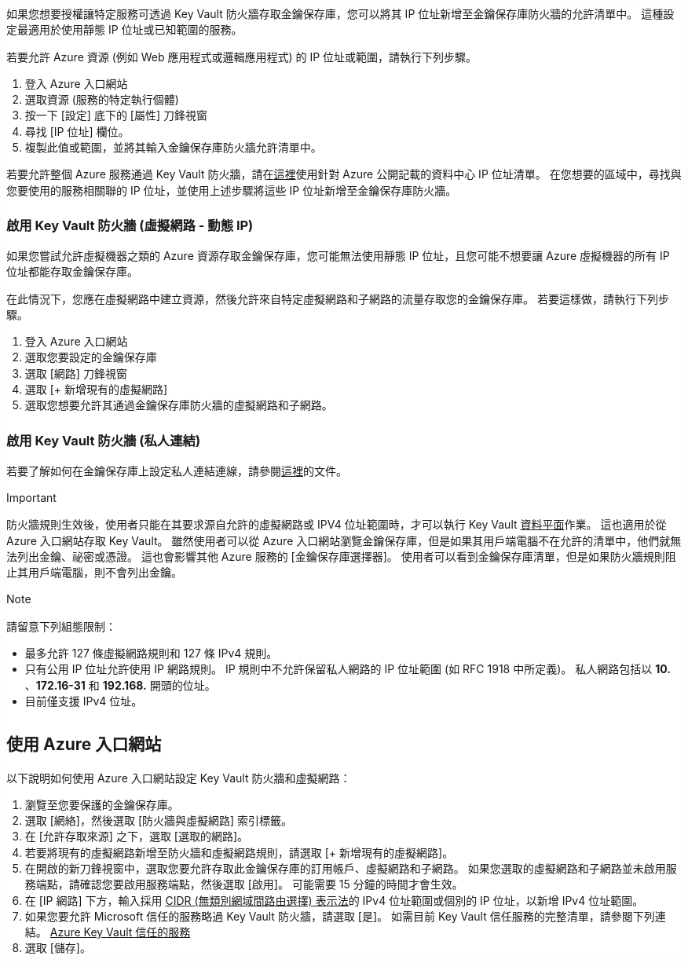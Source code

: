 如果您想要授權讓特定服務可透過 Key Vault 防火牆存取金鑰保存庫，您可以將其 IP 位址新增至金鑰保存庫防火牆的允許清單中。 這種設定最適用於使用靜態 IP 位址或已知範圍的服務。

若要允許 Azure 資源 (例如 Web 應用程式或邏輯應用程式) 的 IP 位址或範圍，請執行下列步驟。

1. 登入 Azure 入口網站
1. 選取資源 (服務的特定執行個體)
1. 按一下 [設定] 底下的 [屬性] 刀鋒視窗
1. 尋找 [IP 位址] 欄位。
1. 複製此值或範圍，並將其輸入金鑰保存庫防火牆允許清單中。

若要允許整個 Azure 服務通過 Key Vault 防火牆，請在[這裡](https://www.microsoft.com/download/details.aspx?id=41653)使用針對 Azure 公開記載的資料中心 IP 位址清單。 在您想要的區域中，尋找與您要使用的服務相關聯的 IP 位址，並使用上述步驟將這些 IP 位址新增至金鑰保存庫防火牆。

### <a name="key-vault-firewall-enabled-virtual-networks---dynamic-ips"></a>啟用 Key Vault 防火牆 (虛擬網路 - 動態 IP)

如果您嘗試允許虛擬機器之類的 Azure 資源存取金鑰保存庫，您可能無法使用靜態 IP 位址，且您可能不想要讓 Azure 虛擬機器的所有 IP 位址都能存取金鑰保存庫。

在此情況下，您應在虛擬網路中建立資源，然後允許來自特定虛擬網路和子網路的流量存取您的金鑰保存庫。 若要這樣做，請執行下列步驟。

1. 登入 Azure 入口網站
1. 選取您要設定的金鑰保存庫
1. 選取 [網路] 刀鋒視窗
1. 選取 [+ 新增現有的虛擬網路]
1. 選取您想要允許其通過金鑰保存庫防火牆的虛擬網路和子網路。

### <a name="key-vault-firewall-enabled-private-link"></a>啟用 Key Vault 防火牆 (私人連結)

若要了解如何在金鑰保存庫上設定私人連結連線，請參閱[這裡](./private-link-service.md)的文件。

> [!IMPORTANT]
> 防火牆規則生效後，使用者只能在其要求源自允許的虛擬網路或 IPV4 位址範圍時，才可以執行 Key Vault [資料平面](secure-your-key-vault.md#data-plane-access-control)作業。 這也適用於從 Azure 入口網站存取 Key Vault。 雖然使用者可以從 Azure 入口網站瀏覽金鑰保存庫，但是如果其用戶端電腦不在允許的清單中，他們就無法列出金鑰、祕密或憑證。 這也會影響其他 Azure 服務的 [金鑰保存庫選擇器]。 使用者可以看到金鑰保存庫清單，但是如果防火牆規則阻止其用戶端電腦，則不會列出金鑰。

> [!NOTE]
> 請留意下列組態限制：
> * 最多允許 127 條虛擬網路規則和 127 條 IPv4 規則。 
> * 只有公用 IP 位址允許使用 IP 網路規則。 IP 規則中不允許保留私人網路的 IP 位址範圍 (如 RFC 1918 中所定義)。 私人網路包括以 **10.** 、**172.16-31** 和 **192.168.** 開頭的位址。 
> * 目前僅支援 IPv4 位址。

## <a name="use-the-azure-portal"></a>使用 Azure 入口網站

以下說明如何使用 Azure 入口網站設定 Key Vault 防火牆和虛擬網路：

1. 瀏覽至您要保護的金鑰保存庫。
2. 選取 [網絡]，然後選取 [防火牆與虛擬網路] 索引標籤。
3. 在 [允許存取來源] 之下，選取 [選取的網路]。
4. 若要將現有的虛擬網路新增至防火牆和虛擬網路規則，請選取 [+ 新增現有的虛擬網路]。
5. 在開啟的新刀鋒視窗中，選取您要允許存取此金鑰保存庫的訂用帳戶、虛擬網路和子網路。 如果您選取的虛擬網路和子網路並未啟用服務端點，請確認您要啟用服務端點，然後選取 [啟用]。 可能需要 15 分鐘的時間才會生效。
6. 在 [IP 網路] 下方，輸入採用 [CIDR (無類別網域間路由選擇) 表示法](https://tools.ietf.org/html/rfc4632)的 IPv4 位址範圍或個別的 IP 位址，以新增 IPv4 位址範圍。
7. 如果您要允許 Microsoft 信任的服務略過 Key Vault 防火牆，請選取 [是]。 如需目前 Key Vault 信任服務的完整清單，請參閱下列連結。 [Azure Key Vault 信任的服務](./overview-vnet-service-endpoints.md#trusted-services)
7. 選取 [儲存]。
